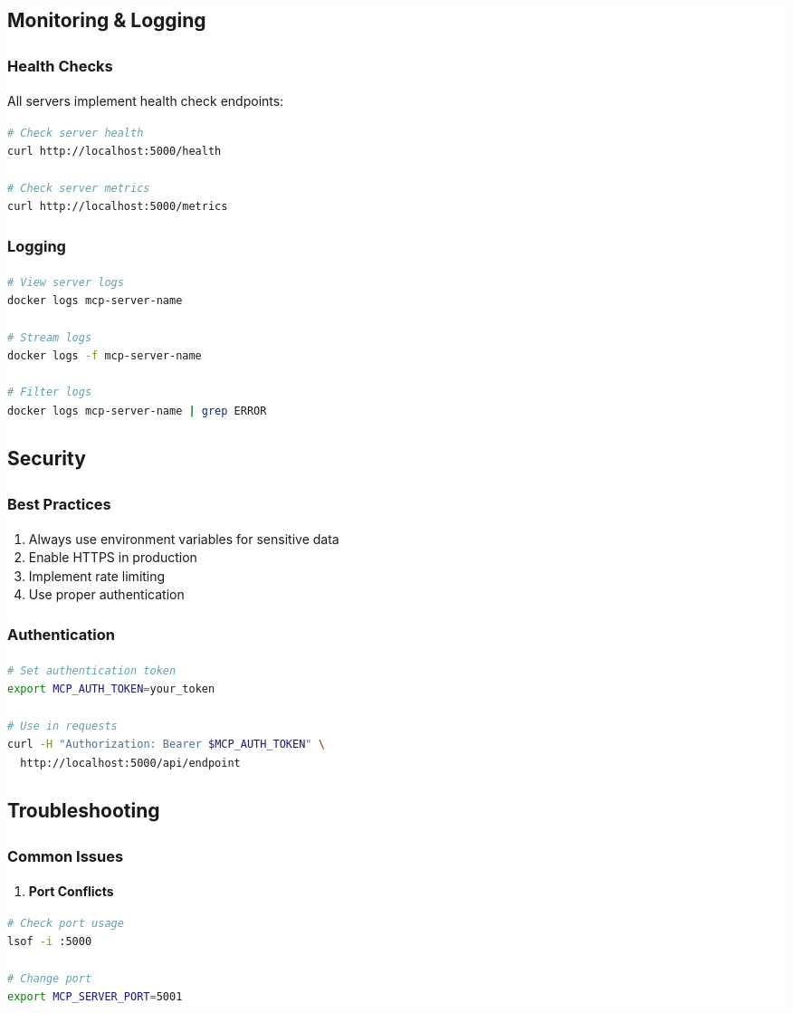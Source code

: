 ## Monitoring & Logging

### Health Checks
All servers implement health check endpoints:
```bash
# Check server health
curl http://localhost:5000/health

# Check server metrics
curl http://localhost:5000/metrics
```

### Logging
```bash
# View server logs
docker logs mcp-server-name

# Stream logs
docker logs -f mcp-server-name

# Filter logs
docker logs mcp-server-name | grep ERROR
```

## Security

### Best Practices
1. Always use environment variables for sensitive data
2. Enable HTTPS in production
3. Implement rate limiting
4. Use proper authentication

### Authentication
```bash
# Set authentication token
export MCP_AUTH_TOKEN=your_token

# Use in requests
curl -H "Authorization: Bearer $MCP_AUTH_TOKEN" \
  http://localhost:5000/api/endpoint
```

## Troubleshooting

### Common Issues

1. **Port Conflicts**
```bash
# Check port usage
lsof -i :5000

# Change port
export MCP_SERVER_PORT=5001
```
